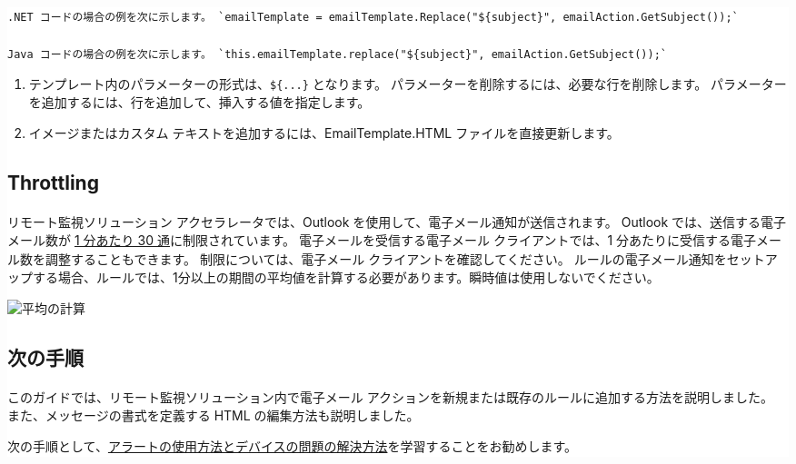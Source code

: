     .NET コードの場合の例を次に示します。 `emailTemplate = emailTemplate.Replace("${subject}", emailAction.GetSubject());`

    Java コードの場合の例を次に示します。 `this.emailTemplate.replace("${subject}", emailAction.GetSubject());`

1. テンプレート内のパラメーターの形式は、`${...}` となります。 パラメーターを削除するには、必要な行を削除します。 パラメーターを追加するには、行を追加して、挿入する値を指定します。

1. イメージまたはカスタム テキストを追加するには、EmailTemplate.HTML ファイルを直接更新します。

## <a name="throttling"></a>Throttling

リモート監視ソリューション アクセラレータでは、Outlook を使用して、電子メール通知が送信されます。 Outlook では、送信する電子メール数が [1 分あたり 30 通](https://docs.microsoft.com/office365/servicedescriptions/exchange-online-service-description/exchange-online-limits#receiving-and-sending-limits)に制限されています。 電子メールを受信する電子メール クライアントでは、1 分あたりに受信する電子メール数を調整することもできます。 制限については、電子メール クライアントを確認してください。 ルールの電子メール通知をセットアップする場合、ルールでは、1分以上の期間の平均値を計算する必要があります。瞬時値は使用しないでください。

![平均の計算](./media/iot-accelerators-remote-monitoring-email-actions/calculation-email.png)

## <a name="next-steps"></a>次の手順

このガイドでは、リモート監視ソリューション内で電子メール アクションを新規または既存のルールに追加する方法を説明しました。 また、メッセージの書式を定義する HTML の編集方法も説明しました。

次の手順として、[アラートの使用方法とデバイスの問題の解決方法](iot-accelerators-remote-monitoring-maintain.md)を学習することをお勧めします。
